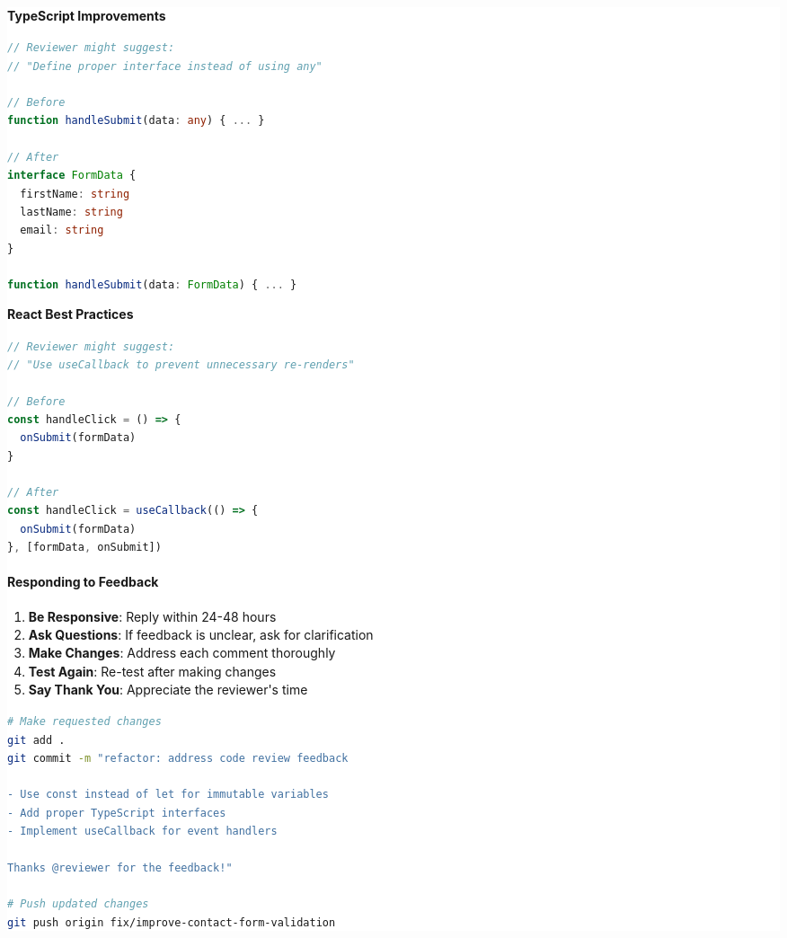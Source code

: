 **TypeScript Improvements**
```typescript
// Reviewer might suggest:
// "Define proper interface instead of using any"

// Before
function handleSubmit(data: any) { ... }

// After
interface FormData {
  firstName: string
  lastName: string
  email: string
}

function handleSubmit(data: FormData) { ... }
```

**React Best Practices**
```typescript
// Reviewer might suggest:
// "Use useCallback to prevent unnecessary re-renders"

// Before
const handleClick = () => { 
  onSubmit(formData) 
}

// After
const handleClick = useCallback(() => { 
  onSubmit(formData) 
}, [formData, onSubmit])
```

#### Responding to Feedback
1. **Be Responsive**: Reply within 24-48 hours
2. **Ask Questions**: If feedback is unclear, ask for clarification
3. **Make Changes**: Address each comment thoroughly
4. **Test Again**: Re-test after making changes
5. **Say Thank You**: Appreciate the reviewer's time

```bash
# Make requested changes
git add .
git commit -m "refactor: address code review feedback

- Use const instead of let for immutable variables
- Add proper TypeScript interfaces
- Implement useCallback for event handlers

Thanks @reviewer for the feedback!"

# Push updated changes
git push origin fix/improve-contact-form-validation
```
